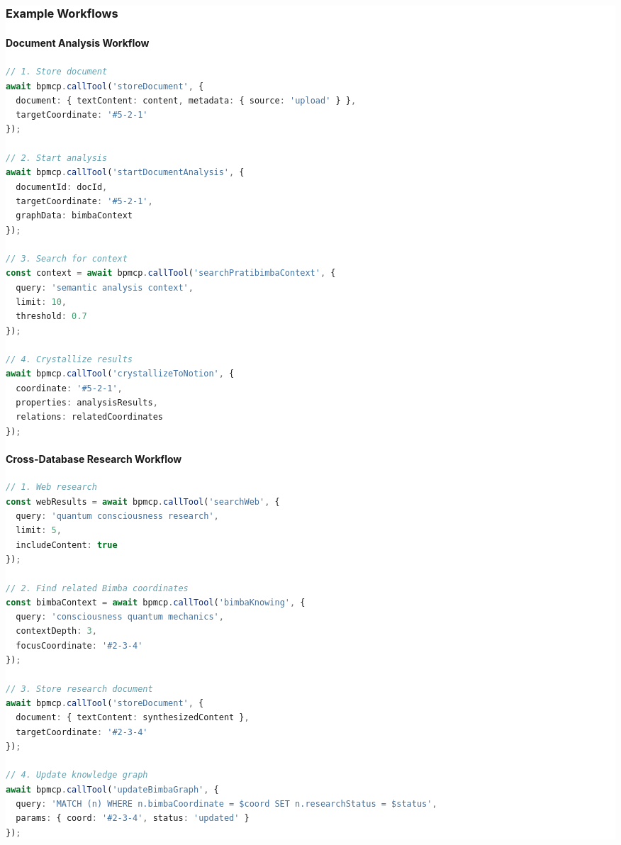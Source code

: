 ### **Example Workflows**

#### **Document Analysis Workflow**
```typescript
// 1. Store document
await bpmcp.callTool('storeDocument', {
  document: { textContent: content, metadata: { source: 'upload' } },
  targetCoordinate: '#5-2-1'
});

// 2. Start analysis
await bpmcp.callTool('startDocumentAnalysis', {
  documentId: docId,
  targetCoordinate: '#5-2-1',
  graphData: bimbaContext
});

// 3. Search for context
const context = await bpmcp.callTool('searchPratibimbaContext', {
  query: 'semantic analysis context',
  limit: 10,
  threshold: 0.7
});

// 4. Crystallize results
await bpmcp.callTool('crystallizeToNotion', {
  coordinate: '#5-2-1',
  properties: analysisResults,
  relations: relatedCoordinates
});
```

#### **Cross-Database Research Workflow**
```typescript
// 1. Web research
const webResults = await bpmcp.callTool('searchWeb', {
  query: 'quantum consciousness research',
  limit: 5,
  includeContent: true
});

// 2. Find related Bimba coordinates
const bimbaContext = await bpmcp.callTool('bimbaKnowing', {
  query: 'consciousness quantum mechanics',
  contextDepth: 3,
  focusCoordinate: '#2-3-4'
});

// 3. Store research document
await bpmcp.callTool('storeDocument', {
  document: { textContent: synthesizedContent },
  targetCoordinate: '#2-3-4'
});

// 4. Update knowledge graph
await bpmcp.callTool('updateBimbaGraph', {
  query: 'MATCH (n) WHERE n.bimbaCoordinate = $coord SET n.researchStatus = $status',
  params: { coord: '#2-3-4', status: 'updated' }
});
```
